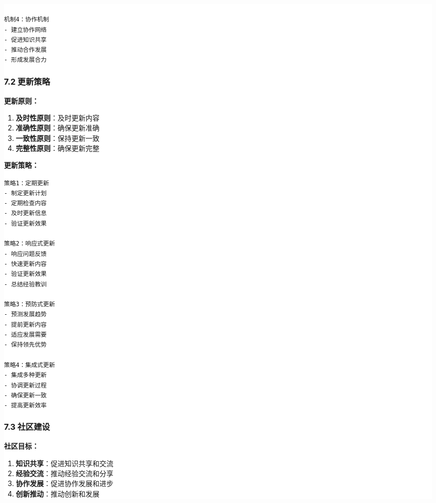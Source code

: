 ```text

机制4：协作机制
- 建立协作网络
- 促进知识共享
- 推动合作发展
- 形成发展合力
```

### 7.2 更新策略

**更新原则：**

1. **及时性原则**：及时更新内容
2. **准确性原则**：确保更新准确
3. **一致性原则**：保持更新一致
4. **完整性原则**：确保更新完整

**更新策略：**

```text
策略1：定期更新
- 制定更新计划
- 定期检查内容
- 及时更新信息
- 验证更新效果

策略2：响应式更新
- 响应问题反馈
- 快速更新内容
- 验证更新效果
- 总结经验教训

策略3：预防式更新
- 预测发展趋势
- 提前更新内容
- 适应发展需要
- 保持领先优势

策略4：集成式更新
- 集成多种更新
- 协调更新过程
- 确保更新一致
- 提高更新效率
```

### 7.3 社区建设

**社区目标：**

1. **知识共享**：促进知识共享和交流
2. **经验交流**：推动经验交流和分享
3. **协作发展**：促进协作发展和进步
4. **创新推动**：推动创新和发展
